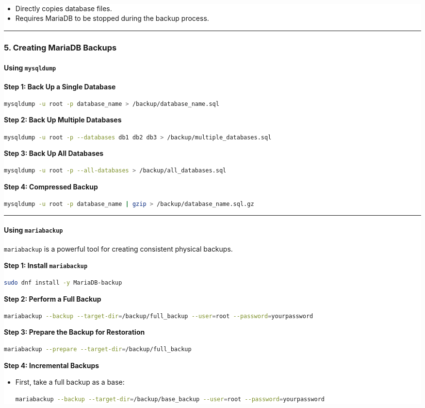 - Directly copies database files.
- Requires MariaDB to be stopped during the backup process.

---

### 5. Creating MariaDB Backups

#### Using `mysqldump`

**Step 1: Back Up a Single Database**

```bash
mysqldump -u root -p database_name > /backup/database_name.sql
```

**Step 2: Back Up Multiple Databases**

```bash
mysqldump -u root -p --databases db1 db2 db3 > /backup/multiple_databases.sql
```

**Step 3: Back Up All Databases**

```bash
mysqldump -u root -p --all-databases > /backup/all_databases.sql
```

**Step 4: Compressed Backup**

```bash
mysqldump -u root -p database_name | gzip > /backup/database_name.sql.gz
```

---

#### Using `mariabackup`

`mariabackup` is a powerful tool for creating consistent physical backups.

**Step 1: Install `mariabackup`**

```bash
sudo dnf install -y MariaDB-backup
```

**Step 2: Perform a Full Backup**

```bash
mariabackup --backup --target-dir=/backup/full_backup --user=root --password=yourpassword
```

**Step 3: Prepare the Backup for Restoration**

```bash
mariabackup --prepare --target-dir=/backup/full_backup
```

**Step 4: Incremental Backups**

- First, take a full backup as a base:

   ```bash
   mariabackup --backup --target-dir=/backup/base_backup --user=root --password=yourpassword
   ```
